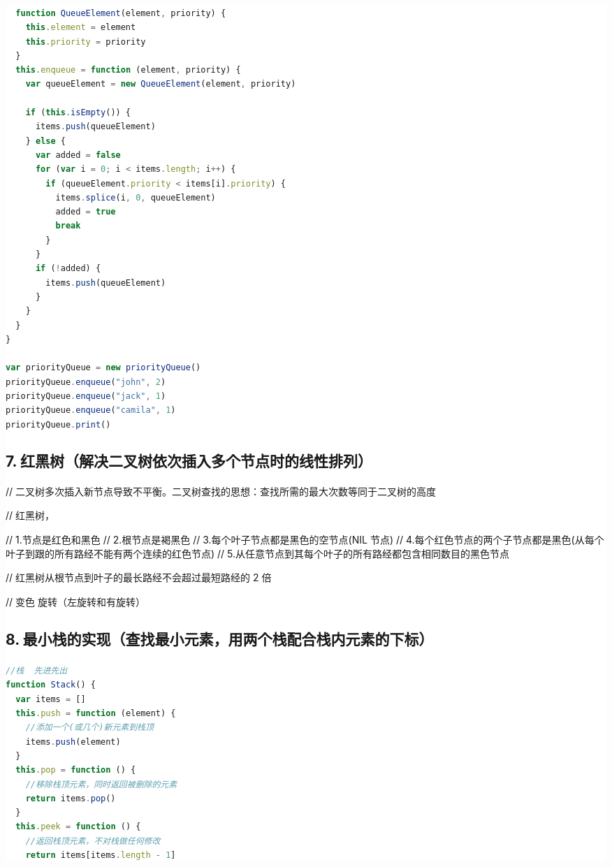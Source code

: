 ```js
  function QueueElement(element, priority) {
    this.element = element
    this.priority = priority
  }
  this.enqueue = function (element, priority) {
    var queueElement = new QueueElement(element, priority)

    if (this.isEmpty()) {
      items.push(queueElement)
    } else {
      var added = false
      for (var i = 0; i < items.length; i++) {
        if (queueElement.priority < items[i].priority) {
          items.splice(i, 0, queueElement)
          added = true
          break
        }
      }
      if (!added) {
        items.push(queueElement)
      }
    }
  }
}

var priorityQueue = new priorityQueue()
priorityQueue.enqueue("john", 2)
priorityQueue.enqueue("jack", 1)
priorityQueue.enqueue("camila", 1)
priorityQueue.print()
```

## 7. 红黑树（解决二叉树依次插入多个节点时的线性排列）

// 二叉树多次插入新节点导致不平衡。二叉树查找的思想：查找所需的最大次数等同于二叉树的高度

// 红黑树，

// 1.节点是红色和黑色
// 2.根节点是褐黑色
// 3.每个叶子节点都是黑色的空节点(NIL 节点)
// 4.每个红色节点的两个子节点都是黑色(从每个叶子到跟的所有路经不能有两个连续的红色节点)
// 5.从任意节点到其每个叶子的所有路经都包含相同数目的黑色节点

// 红黑树从根节点到叶子的最长路经不会超过最短路经的 2 倍

// 变色 旋转（左旋转和有旋转）

## 8. 最小栈的实现（查找最小元素，用两个栈配合栈内元素的下标）

```js
//栈  先进先出
function Stack() {
  var items = []
  this.push = function (element) {
    //添加一个(或几个)新元素到栈顶
    items.push(element)
  }
  this.pop = function () {
    //移除栈顶元素，同时返回被删除的元素
    return items.pop()
  }
  this.peek = function () {
    //返回栈顶元素，不对栈做任何修改
    return items[items.length - 1]
```